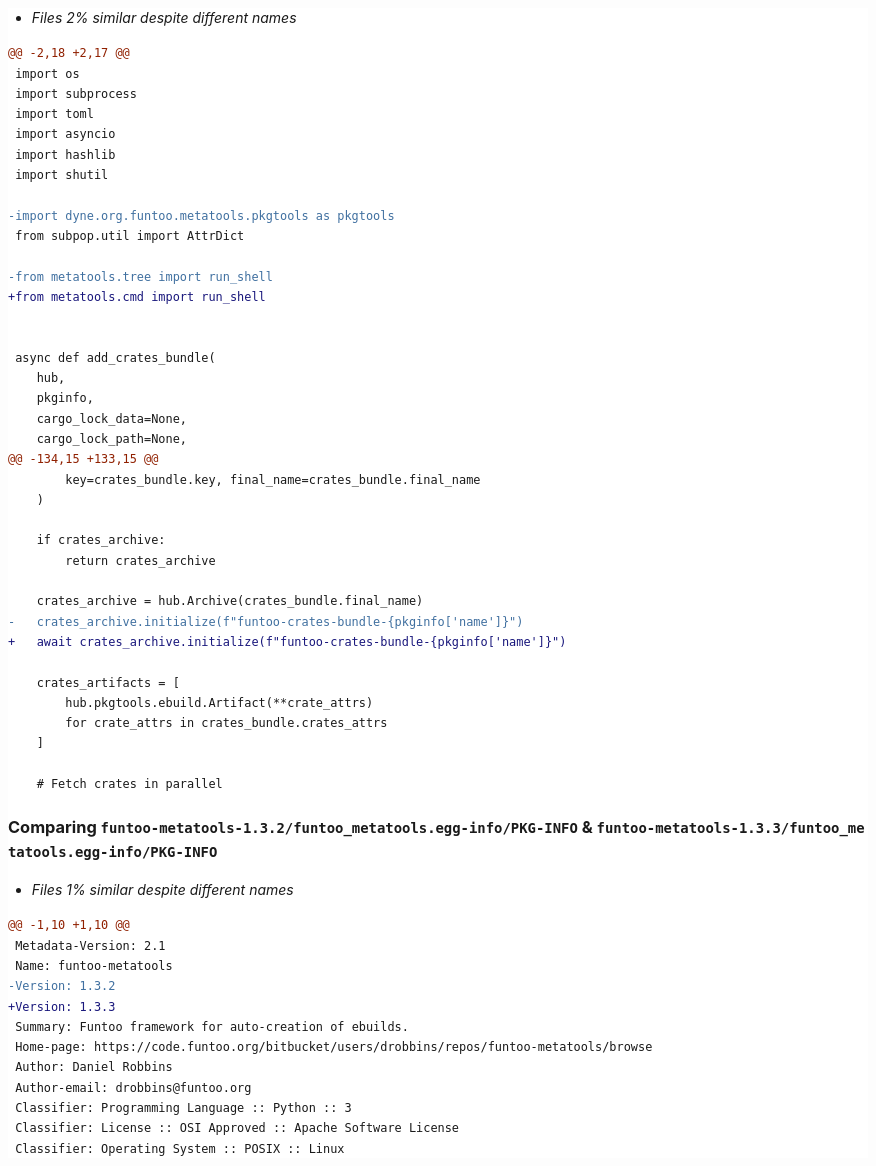  * *Files 2% similar despite different names*

```diff
@@ -2,18 +2,17 @@
 import os
 import subprocess
 import toml
 import asyncio
 import hashlib
 import shutil
 
-import dyne.org.funtoo.metatools.pkgtools as pkgtools
 from subpop.util import AttrDict
 
-from metatools.tree import run_shell
+from metatools.cmd import run_shell
 
 
 async def add_crates_bundle(
 	hub,
 	pkginfo,
 	cargo_lock_data=None,
 	cargo_lock_path=None,
@@ -134,15 +133,15 @@
 		key=crates_bundle.key, final_name=crates_bundle.final_name
 	)
 
 	if crates_archive:
 		return crates_archive
 
 	crates_archive = hub.Archive(crates_bundle.final_name)
-	crates_archive.initialize(f"funtoo-crates-bundle-{pkginfo['name']}")
+	await crates_archive.initialize(f"funtoo-crates-bundle-{pkginfo['name']}")
 
 	crates_artifacts = [
 		hub.pkgtools.ebuild.Artifact(**crate_attrs)
 		for crate_attrs in crates_bundle.crates_attrs
 	]
 
 	# Fetch crates in parallel
```

### Comparing `funtoo-metatools-1.3.2/funtoo_metatools.egg-info/PKG-INFO` & `funtoo-metatools-1.3.3/funtoo_metatools.egg-info/PKG-INFO`

 * *Files 1% similar despite different names*

```diff
@@ -1,10 +1,10 @@
 Metadata-Version: 2.1
 Name: funtoo-metatools
-Version: 1.3.2
+Version: 1.3.3
 Summary: Funtoo framework for auto-creation of ebuilds.
 Home-page: https://code.funtoo.org/bitbucket/users/drobbins/repos/funtoo-metatools/browse
 Author: Daniel Robbins
 Author-email: drobbins@funtoo.org
 Classifier: Programming Language :: Python :: 3
 Classifier: License :: OSI Approved :: Apache Software License
 Classifier: Operating System :: POSIX :: Linux
```
